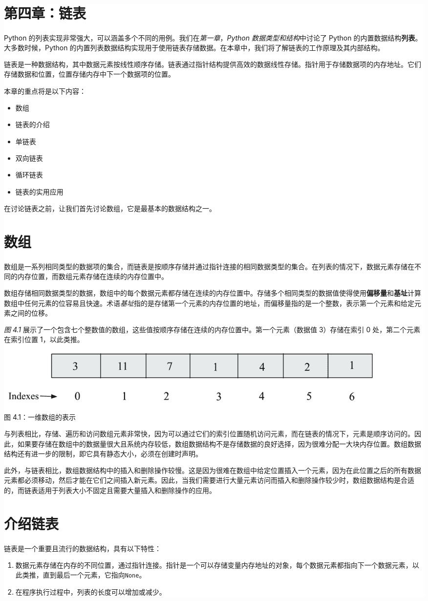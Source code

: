 

# 第四章：链表

Python 的列表实现非常强大，可以涵盖多个不同的用例。我们在*第一章*，*Python 数据类型和结构*中讨论了 Python 的内置数据结构**列表**。大多数时候，Python 的内置列表数据结构实现用于使用链表存储数据。在本章中，我们将了解链表的工作原理及其内部结构。

链表是一种数据结构，其中数据元素按线性顺序存储。链表通过指针结构提供高效的数据线性存储。指针用于存储数据项的内存地址。它们存储数据和位置，位置存储内存中下一个数据项的位置。

本章的重点将是以下内容：

+   数组

+   链表的介绍

+   单链表

+   双向链表

+   循环链表

+   链表的实用应用

在讨论链表之前，让我们首先讨论数组，它是最基本的数据结构之一。

# 数组

数组是一系列相同类型的数据项的集合，而链表是按顺序存储并通过指针连接的相同数据类型的集合。在列表的情况下，数据元素存储在不同的内存位置，而数组元素存储在连续的内存位置中。

数组存储相同数据类型的数据，数组中的每个数据元素都存储在连续的内存位置中。存储多个相同类型的数据值使得使用**偏移量**和**基址**计算数组中任何元素的位容易且快速。术语*基址*指的是存储第一个元素的内存位置的地址，而偏移量指的是一个整数，表示第一个元素和给定元素之间的位移。

*图 4.1* 展示了一个包含七个整数值的数组，这些值按顺序存储在连续的内存位置中。第一个元素（数据值 3）存储在索引 0 处，第二个元素在索引位置 1，以此类推。

![图片](img/B17217_04_01.png)

图 4.1：一维数组的表示

与列表相比，存储、遍历和访问数组元素非常快，因为可以通过它们的索引位置随机访问元素，而在链表的情况下，元素是顺序访问的。因此，如果要存储在数组中的数据量很大且系统内存较低，数组数据结构不是存储数据的良好选择，因为很难分配一大块内存位置。数组数据结构还有进一步的限制，即它具有静态大小，必须在创建时声明。

此外，与链表相比，数组数据结构中的插入和删除操作较慢。这是因为很难在数组中给定位置插入一个元素，因为在此位置之后的所有数据元素都必须移动，然后才能在它们之间插入新元素。因此，当我们需要进行大量元素访问而插入和删除操作较少时，数组数据结构是合适的，而链表适用于列表大小不固定且需要大量插入和删除操作的应用。

# 介绍链表

链表是一个重要且流行的数据结构，具有以下特性：

1.  数据元素存储在内存的不同位置，通过指针连接。指针是一个可以存储变量内存地址的对象，每个数据元素都指向下一个数据元素，以此类推，直到最后一个元素，它指向`None`。

1.  在程序执行过程中，列表的长度可以增加或减少。
